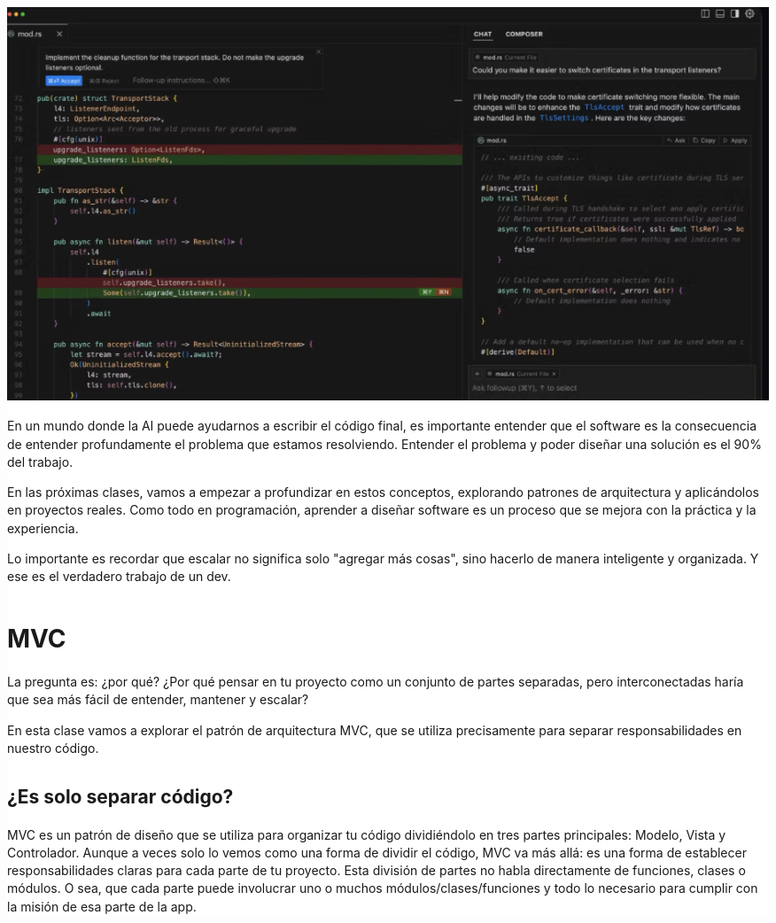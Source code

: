 ![alt text](image-10.png)

En un mundo donde la AI puede ayudarnos a escribir el código final, es importante entender que el software es la consecuencia de entender profundamente el problema que estamos resolviendo. Entender el problema y poder diseñar una solución es el 90% del trabajo.

En las próximas clases, vamos a empezar a profundizar en estos conceptos, explorando patrones de arquitectura y aplicándolos en proyectos reales. Como todo en programación, aprender a diseñar software es un proceso que se mejora con la práctica y la experiencia.

Lo importante es recordar que escalar no significa solo "agregar más cosas", sino hacerlo de manera inteligente y organizada. Y ese es el verdadero trabajo de un dev.

# MVC

La pregunta es: ¿por qué?
¿Por qué pensar en tu proyecto como un conjunto de partes separadas, pero interconectadas haría que sea más fácil de entender, mantener y escalar?

En esta clase vamos a explorar el patrón de arquitectura MVC, que se utiliza precisamente para separar responsabilidades en nuestro código.

## ¿Es solo separar código?

MVC es un patrón de diseño que se utiliza para organizar tu código dividiéndolo en tres partes principales: Modelo, Vista y Controlador. Aunque a veces solo lo vemos como una forma de dividir el código, MVC va más allá: es una forma de establecer responsabilidades claras para cada parte de tu proyecto. Esta división de partes no habla directamente de funciones, clases o módulos. O sea, que cada parte puede involucrar uno o muchos módulos/clases/funciones y todo lo necesario para cumplir con la misión de esa parte de la app.

